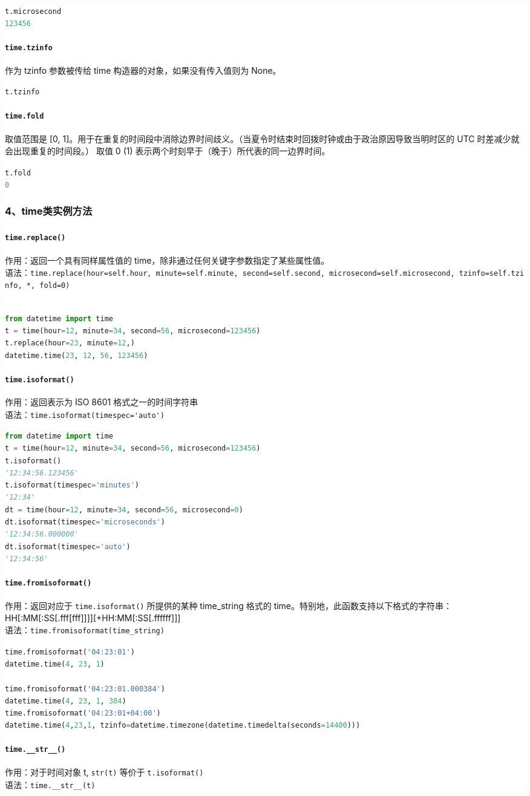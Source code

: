 ```python
t.microsecond
123456
```
<a name="QaoCl"></a>
#### `time.tzinfo`
作为 tzinfo 参数被传给 time 构造器的对象，如果没有传入值则为 None。
```python
t.tzinfo
```
<a name="WM4UV"></a>
#### `time.fold`
取值范围是 [0, 1]。用于在重复的时间段中消除边界时间歧义。（当夏令时结束时回拨时钟或由于政治原因导致当明时区的 UTC 时差减少就会出现重复的时间段。） 取值 0 (1) 表示两个时刻早于（晚于）所代表的同一边界时间。
```python
t.fold
0
```
<a name="untgT"></a>
### 4、time类实例方法
<a name="LXnEK"></a>
#### `time.replace()`
作用：返回一个具有同样属性值的 time，除非通过任何关键字参数指定了某些属性值。<br />语法：`time.replace(hour=self.hour, minute=self.minute, second=self.second, microsecond=self.microsecond, tzinfo=self.tzinfo, *, fold=0)`
```python

from datetime import time
t = time(hour=12, minute=34, second=56, microsecond=123456)
t.replace(hour=23, minute=12,)
datetime.time(23, 12, 56, 123456)
```
<a name="JQ5BP"></a>
#### `time.isoformat()`
作用：返回表示为 ISO 8601 格式之一的时间字符串<br />语法：`time.isoformat(timespec='auto')`
```python
from datetime import time
t = time(hour=12, minute=34, second=56, microsecond=123456)
t.isoformat()
'12:34:56.123456'
t.isoformat(timespec='minutes')
'12:34'
dt = time(hour=12, minute=34, second=56, microsecond=0)
dt.isoformat(timespec='microseconds')
'12:34:56.000000'
dt.isoformat(timespec='auto')
'12:34:56'
```
<a name="T5T7F"></a>
#### `time.fromisoformat()`
作用：返回对应于 `time.isoformat()` 所提供的某种 time_string 格式的 time。特别地，此函数支持以下格式的字符串：HH[:MM[:SS[.fff[fff]]]][+HH:MM[:SS[.ffffff]]]<br />语法：`time.fromisoformat(time_string)`
```python
time.fromisoformat('04:23:01')
datetime.time(4, 23, 1)

time.fromisoformat('04:23:01.000384')
datetime.time(4, 23, 1, 384)
time.fromisoformat('04:23:01+04:00')
datetime.time(4,23,1, tzinfo=datetime.timezone(datetime.timedelta(seconds=14400)))
```
<a name="fuoGt"></a>
#### `time.__str__()`
作用：对于时间对象 t, `str(t)` 等价于 `t.isoformat()`<br />语法：`time.__str__(t)`